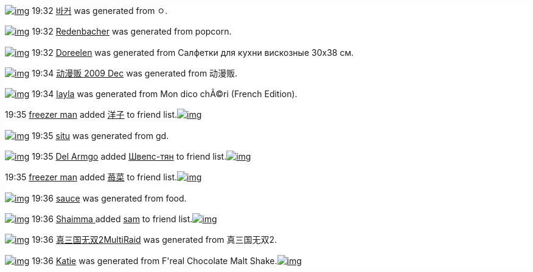 [![img](http://kacdn05.appspot.com/5145052456157184/b063.png)](http://www.barcodekanojo.com/kanojo/2794014/%EB%B0%94%EC%BB%A4) 19:32 [바커](http://www.barcodekanojo.com/kanojo/2794014/%EB%B0%94%EC%BB%A4) was generated from ㅇ.

[![img](http://kacdn08.appspot.com/5846840985518080/b23b.png)](http://www.barcodekanojo.com/kanojo/2794015/Redenbacher) 19:32 [Redenbacher](http://www.barcodekanojo.com/kanojo/2794015/Redenbacher) was generated from popcorn.

[![img](http://kacdn04.appspot.com/4854084527980544/1d02.png)](http://www.barcodekanojo.com/kanojo/2794016/Doreelen) 19:32 [Doreelen](http://www.barcodekanojo.com/kanojo/2794016/Doreelen) was generated from Салфетки для кухни вискозные 30х38 см.

[![img](http://kacdn04.appspot.com/4634372791599104/4845.png)](http://www.barcodekanojo.com/kanojo/2794017/%E5%8A%A8%E6%BC%AB%E8%B4%A9%202009%20Dec) 19:34 [动漫贩 2009 Dec](http://www.barcodekanojo.com/kanojo/2794017/%E5%8A%A8%E6%BC%AB%E8%B4%A9%202009%20Dec) was generated from 动漫贩.

[![img](http://kacdn10.appspot.com/5682136505909248/1e8c5.png)](http://www.barcodekanojo.com/kanojo/2794018/layla) 19:34 [layla](http://www.barcodekanojo.com/kanojo/2794018/layla) was generated from Mon dico chÃ©ri (French Edition).

19:35 [freezer man](http://www.barcodekanojo.com/user/438730/freezer%20man) added [洋子](http://www.barcodekanojo.com/kanojo/2453381/%E6%B4%8B%E5%AD%90) to friend list.[![img](http://kacdn05.appspot.com/6502571896209408/237f.png)](http://www.barcodekanojo.com/kanojo/2453381/%E6%B4%8B%E5%AD%90)

[![img](http://kacdn01.appspot.com/5853833192275968/414c.png)](http://www.barcodekanojo.com/kanojo/2794019/situ) 19:35 [situ](http://www.barcodekanojo.com/kanojo/2794019/situ) was generated from gd.

[![img](http://img208.imageshack.us/img208/7242/i4od.jpg)](http://www.barcodekanojo.com/user/433537/Del%20Armgo) 19:35 [Del Armgo](http://www.barcodekanojo.com/user/433537/Del%20Armgo) added [Швепс-тян](http://www.barcodekanojo.com/kanojo/2700527/%D0%A8%D0%B2%D0%B5%D0%BF%D1%81-%D1%82%D1%8F%D0%BD) to friend list.[![img](http://kacdn05.appspot.com/5815111914618880/1dd0.png)](http://www.barcodekanojo.com/kanojo/2700527/%D0%A8%D0%B2%D0%B5%D0%BF%D1%81-%D1%82%D1%8F%D0%BD)

19:35 [freezer man](http://www.barcodekanojo.com/user/438730/freezer%20man) added [苺菜](http://www.barcodekanojo.com/kanojo/2520145/%E8%8B%BA%E8%8F%9C) to friend list.[![img](http://kacdn09.appspot.com/6148639747473408/c3d1.png)](http://www.barcodekanojo.com/kanojo/2520145/%E8%8B%BA%E8%8F%9C)

[![img](http://kacdn08.appspot.com/5171737356402688/88db.png)](http://www.barcodekanojo.com/kanojo/2794020/sauce) 19:36 [sauce](http://www.barcodekanojo.com/kanojo/2794020/sauce) was generated from food.

[![img](http://kacdn03.appspot.com/4873189616254976/c9f2.jpg)](http://www.barcodekanojo.com/user/438639/Shaimma%20) 19:36 [Shaimma ](http://www.barcodekanojo.com/user/438639/Shaimma%20) added [sam](http://www.barcodekanojo.com/kanojo/2613256/sam) to friend list.[![img](http://kacdn06.appspot.com/5641884609282048/d6a4.png)](http://www.barcodekanojo.com/kanojo/2613256/sam)

[![img](http://kacdn04.appspot.com/5515987575111680/9dbf.png)](http://www.barcodekanojo.com/kanojo/2794021/%E7%9C%9F%E4%B8%89%E5%9B%BD%E6%97%A0%E5%8F%8C2MultiRaid) 19:36 [真三国无双2MultiRaid](http://www.barcodekanojo.com/kanojo/2794021/%E7%9C%9F%E4%B8%89%E5%9B%BD%E6%97%A0%E5%8F%8C2MultiRaid) was generated from 真三国无双2.

[![img](http://kacdn09.appspot.com/5152168948531200/f929.png)](http://www.barcodekanojo.com/kanojo/2794022/Katie) 19:36 [Katie](http://www.barcodekanojo.com/kanojo/2794022/Katie) was generated from F'real Chocolate Malt Shake.[![img](http://kacdn06.appspot.com/5846032457924608/7867.jpg)](http://www.barcodekanojo.com/product_images/barcode/5362248/1391942148/50x50xF,P27real,P20Chocolate,P20Malt,P20Shake.jpg,qw=88,ah=88.pagespeed.ic.eGc7lKjPnv.jpg)
